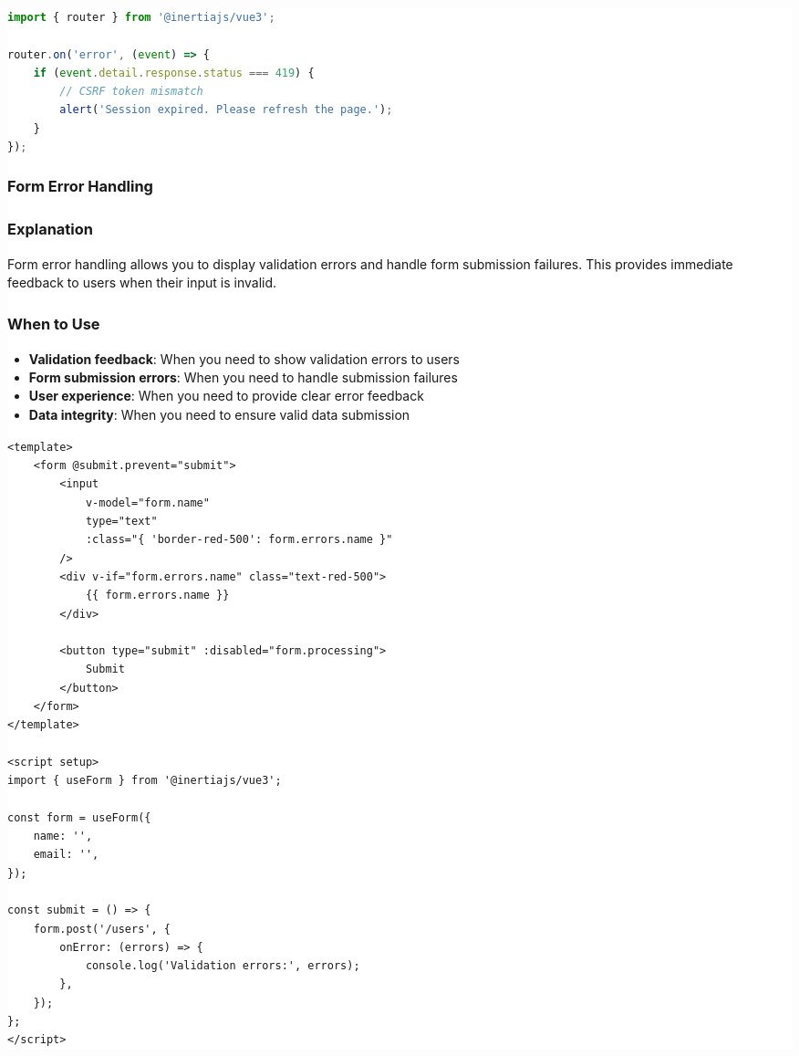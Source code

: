 ```typescript
import { router } from '@inertiajs/vue3';

router.on('error', (event) => {
    if (event.detail.response.status === 419) {
        // CSRF token mismatch
        alert('Session expired. Please refresh the page.');
    }
});
```

### Form Error Handling

### Explanation
Form error handling allows you to display validation errors and handle form submission failures. This provides immediate feedback to users when their input is invalid.

### When to Use
- **Validation feedback**: When you need to show validation errors to users
- **Form submission errors**: When you need to handle submission failures
- **User experience**: When you need to provide clear error feedback
- **Data integrity**: When you need to ensure valid data submission

```vue
<template>
    <form @submit.prevent="submit">
        <input 
            v-model="form.name" 
            type="text"
            :class="{ 'border-red-500': form.errors.name }"
        />
        <div v-if="form.errors.name" class="text-red-500">
            {{ form.errors.name }}
        </div>
        
        <button type="submit" :disabled="form.processing">
            Submit
        </button>
    </form>
</template>

<script setup>
import { useForm } from '@inertiajs/vue3';

const form = useForm({
    name: '',
    email: '',
});

const submit = () => {
    form.post('/users', {
        onError: (errors) => {
            console.log('Validation errors:', errors);
        },
    });
};
</script>
```
